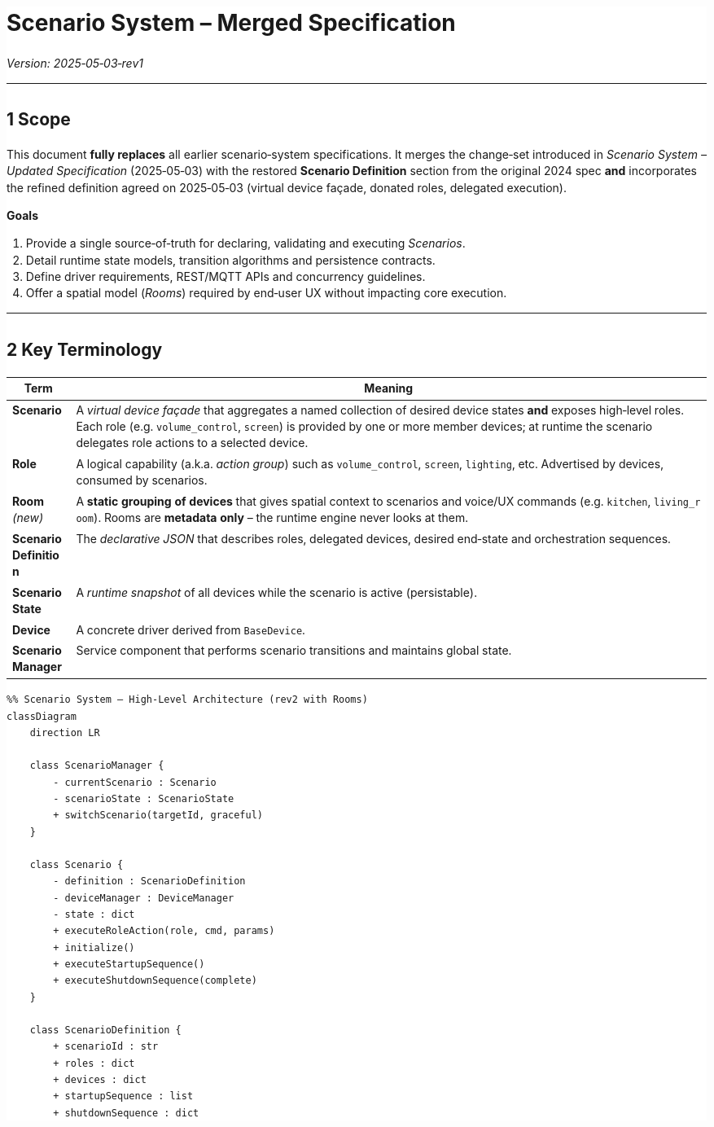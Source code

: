 # Scenario System – **Merged Specification**
*Version: 2025‑05‑03‑rev1*

---

## 1  Scope
This document **fully replaces** all earlier scenario‑system specifications. It merges the change‑set introduced in *Scenario System – Updated Specification* (2025‑05‑03) with the restored **Scenario Definition** section from the original 2024 spec **and** incorporates the refined definition agreed on 2025‑05‑03 (virtual device façade, donated roles, delegated execution).

**Goals**
1. Provide a single source‑of‑truth for declaring, validating and executing *Scenarios*.
2. Detail runtime state models, transition algorithms and persistence contracts.
3. Define driver requirements, REST/MQTT APIs and concurrency guidelines.
4. Offer a spatial model (*Rooms*) required by end‑user UX without impacting core execution.

---

## 2  Key Terminology
| Term | Meaning |
|------|---------|
| **Scenario** | A *virtual device façade* that aggregates a named collection of desired device states **and** exposes high‑level roles. Each role (e.g. `volume_control`, `screen`) is provided by one or more member devices; at runtime the scenario delegates role actions to a selected device. |
| **Role** | A logical capability (a.k.a. *action group*) such as `volume_control`, `screen`, `lighting`, etc. Advertised by devices, consumed by scenarios. |
| **Room** *(new)* | A **static grouping of devices** that gives spatial context to scenarios and voice/UX commands (e.g. `kitchen`, `living_room`). Rooms are **metadata only** – the runtime engine never looks at them. |
| **Scenario Definition** | The *declarative JSON* that describes roles, delegated devices, desired end‑state and orchestration sequences. |
| **Scenario State** | A *runtime snapshot* of all devices while the scenario is active (persistable). |
| **Device** | A concrete driver derived from `BaseDevice`. |
| **Scenario Manager** | Service component that performs scenario transitions and maintains global state. |

```mermaid
%% Scenario System – High‑Level Architecture (rev2 with Rooms)
classDiagram
    direction LR

    class ScenarioManager {
        - currentScenario : Scenario
        - scenarioState : ScenarioState
        + switchScenario(targetId, graceful)
    }

    class Scenario {
        - definition : ScenarioDefinition
        - deviceManager : DeviceManager
        - state : dict
        + executeRoleAction(role, cmd, params)
        + initialize()
        + executeStartupSequence()
        + executeShutdownSequence(complete)
    }

    class ScenarioDefinition {
        + scenarioId : str
        + roles : dict
        + devices : dict
        + startupSequence : list
        + shutdownSequence : dict
```
